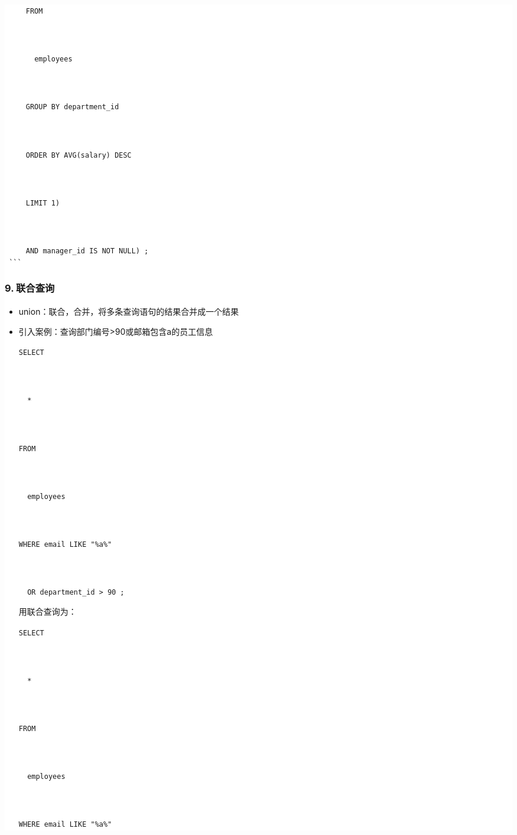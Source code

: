          FROM
     
     
     
           employees 
     
     
     
         GROUP BY department_id 
     
     
     
         ORDER BY AVG(salary) DESC 
     
     
     
         LIMIT 1) 
     
     
     
         AND manager_id IS NOT NULL) ;
     ```

### 9. 联合查询

- union：联合，合并，将多条查询语句的结果合并成一个结果

- 引入案例：查询部门编号>90或邮箱包含a的员工信息

  ```
  SELECT 
  
  
  
    * 
  
  
  
  FROM
  
  
  
    employees 
  
  
  
  WHERE email LIKE "%a%" 
  
  
  
    OR department_id > 90 ;
  ```

  用联合查询为：

  ```
  SELECT 
  
  
  
    * 
  
  
  
  FROM
  
  
  
    employees 
  
  
  
  WHERE email LIKE "%a%" 
  ```